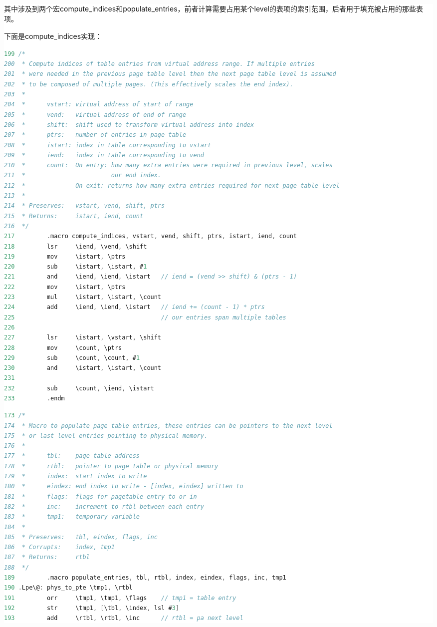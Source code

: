 其中涉及到两个宏compute_indices和populate_entries，前者计算需要占用某个level的表项的索引范围，后者用于填充被占用的那些表项。

下面是compute_indices实现：

```c
199 /*
200  * Compute indices of table entries from virtual address range. If multiple entries
201  * were needed in the previous page table level then the next page table level is assumed
202  * to be composed of multiple pages. (This effectively scales the end index).
203  *
204  *      vstart: virtual address of start of range
205  *      vend:   virtual address of end of range
206  *      shift:  shift used to transform virtual address into index
207  *      ptrs:   number of entries in page table
208  *      istart: index in table corresponding to vstart
209  *      iend:   index in table corresponding to vend
210  *      count:  On entry: how many extra entries were required in previous level, scales
211  *                        our end index.
212  *              On exit: returns how many extra entries required for next page table level
213  *
214  * Preserves:   vstart, vend, shift, ptrs
215  * Returns:     istart, iend, count
216  */
217         .macro compute_indices, vstart, vend, shift, ptrs, istart, iend, count
218         lsr     \iend, \vend, \shift
219         mov     \istart, \ptrs
220         sub     \istart, \istart, #1
221         and     \iend, \iend, \istart   // iend = (vend >> shift) & (ptrs - 1)
222         mov     \istart, \ptrs
223         mul     \istart, \istart, \count
224         add     \iend, \iend, \istart   // iend += (count - 1) * ptrs
225                                         // our entries span multiple tables
226
227         lsr     \istart, \vstart, \shift
228         mov     \count, \ptrs
229         sub     \count, \count, #1
230         and     \istart, \istart, \count
231
232         sub     \count, \iend, \istart
233         .endm
```



```c
173 /*
174  * Macro to populate page table entries, these entries can be pointers to the next level
175  * or last level entries pointing to physical memory.
176  *
177  *      tbl:    page table address
178  *      rtbl:   pointer to page table or physical memory
179  *      index:  start index to write
180  *      eindex: end index to write - [index, eindex] written to
181  *      flags:  flags for pagetable entry to or in
182  *      inc:    increment to rtbl between each entry
183  *      tmp1:   temporary variable
184  *
185  * Preserves:   tbl, eindex, flags, inc
186  * Corrupts:    index, tmp1
187  * Returns:     rtbl
188  */
189         .macro populate_entries, tbl, rtbl, index, eindex, flags, inc, tmp1
190 .Lpe\@: phys_to_pte \tmp1, \rtbl
191         orr     \tmp1, \tmp1, \flags    // tmp1 = table entry
192         str     \tmp1, [\tbl, \index, lsl #3]
193         add     \rtbl, \rtbl, \inc      // rtbl = pa next level
```